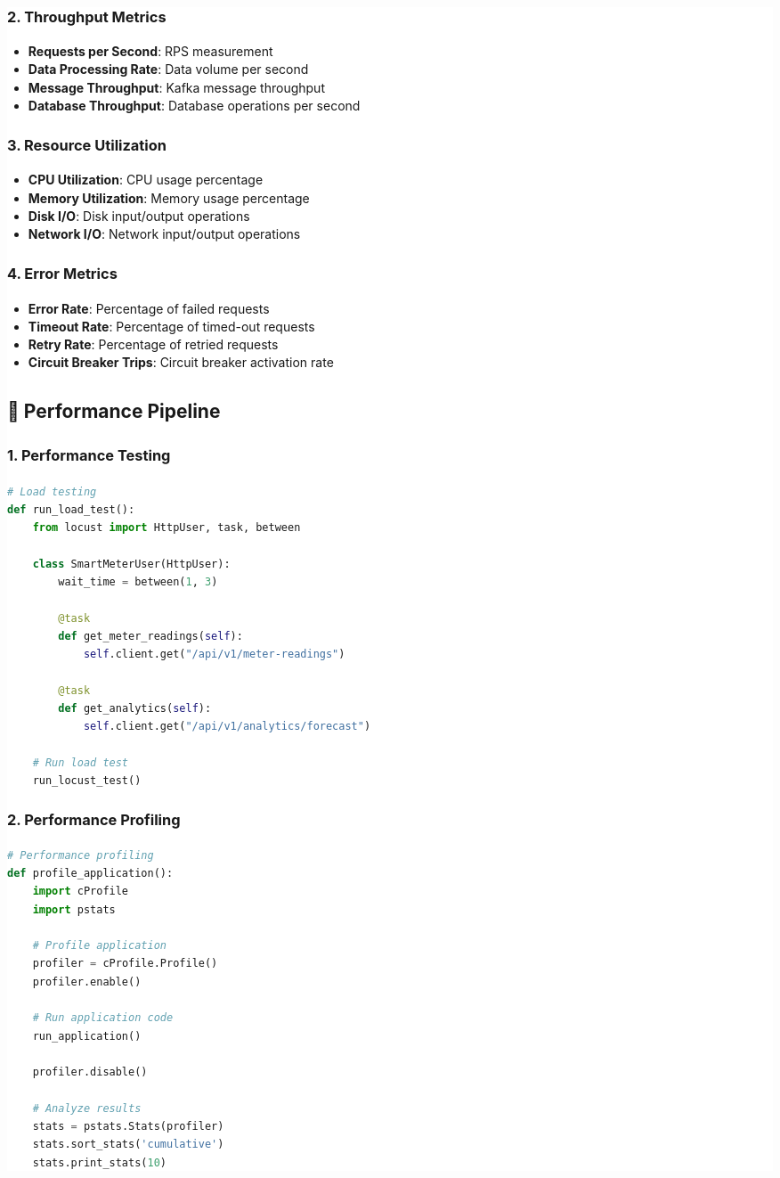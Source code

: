 ### 2. Throughput Metrics
- **Requests per Second**: RPS measurement
- **Data Processing Rate**: Data volume per second
- **Message Throughput**: Kafka message throughput
- **Database Throughput**: Database operations per second

### 3. Resource Utilization
- **CPU Utilization**: CPU usage percentage
- **Memory Utilization**: Memory usage percentage
- **Disk I/O**: Disk input/output operations
- **Network I/O**: Network input/output operations

### 4. Error Metrics
- **Error Rate**: Percentage of failed requests
- **Timeout Rate**: Percentage of timed-out requests
- **Retry Rate**: Percentage of retried requests
- **Circuit Breaker Trips**: Circuit breaker activation rate

## 🔄 Performance Pipeline

### 1. Performance Testing
```python
# Load testing
def run_load_test():
    from locust import HttpUser, task, between
    
    class SmartMeterUser(HttpUser):
        wait_time = between(1, 3)
        
        @task
        def get_meter_readings(self):
            self.client.get("/api/v1/meter-readings")
        
        @task
        def get_analytics(self):
            self.client.get("/api/v1/analytics/forecast")
    
    # Run load test
    run_locust_test()
```

### 2. Performance Profiling
```python
# Performance profiling
def profile_application():
    import cProfile
    import pstats
    
    # Profile application
    profiler = cProfile.Profile()
    profiler.enable()
    
    # Run application code
    run_application()
    
    profiler.disable()
    
    # Analyze results
    stats = pstats.Stats(profiler)
    stats.sort_stats('cumulative')
    stats.print_stats(10)
```